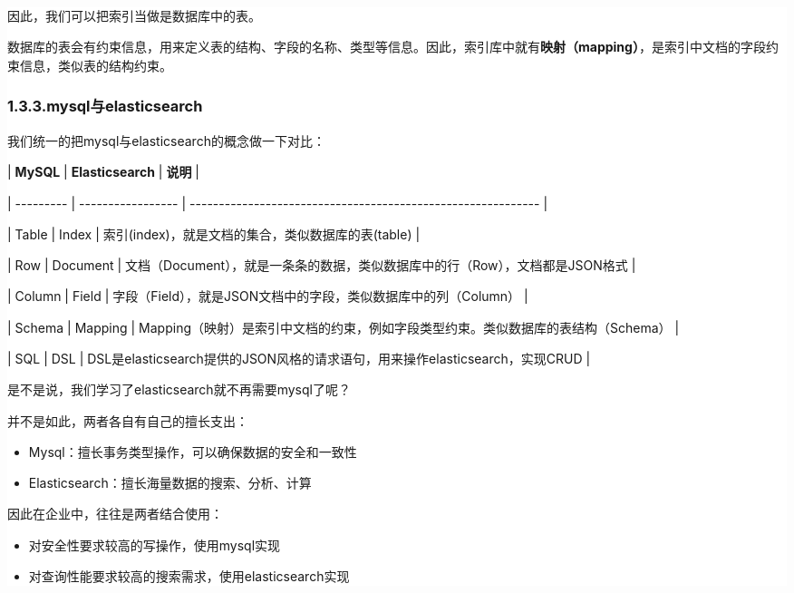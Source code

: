 





因此，我们可以把索引当做是数据库中的表。



数据库的表会有约束信息，用来定义表的结构、字段的名称、类型等信息。因此，索引库中就有**映射（mapping）**，是索引中文档的字段约束信息，类似表的结构约束。







### 1.3.3.mysql与elasticsearch



我们统一的把mysql与elasticsearch的概念做一下对比：



| **MySQL** | **Elasticsearch** | **说明**                                                     |

| --------- | ----------------- | ------------------------------------------------------------ |

| Table     | Index             | 索引(index)，就是文档的集合，类似数据库的表(table)           |

| Row       | Document          | 文档（Document），就是一条条的数据，类似数据库中的行（Row），文档都是JSON格式 |

| Column    | Field             | 字段（Field），就是JSON文档中的字段，类似数据库中的列（Column） |

| Schema    | Mapping           | Mapping（映射）是索引中文档的约束，例如字段类型约束。类似数据库的表结构（Schema） |

| SQL       | DSL               | DSL是elasticsearch提供的JSON风格的请求语句，用来操作elasticsearch，实现CRUD |



是不是说，我们学习了elasticsearch就不再需要mysql了呢？



并不是如此，两者各自有自己的擅长支出：



- Mysql：擅长事务类型操作，可以确保数据的安全和一致性



- Elasticsearch：擅长海量数据的搜索、分析、计算







因此在企业中，往往是两者结合使用：



- 对安全性要求较高的写操作，使用mysql实现

- 对查询性能要求较高的搜索需求，使用elasticsearch实现
